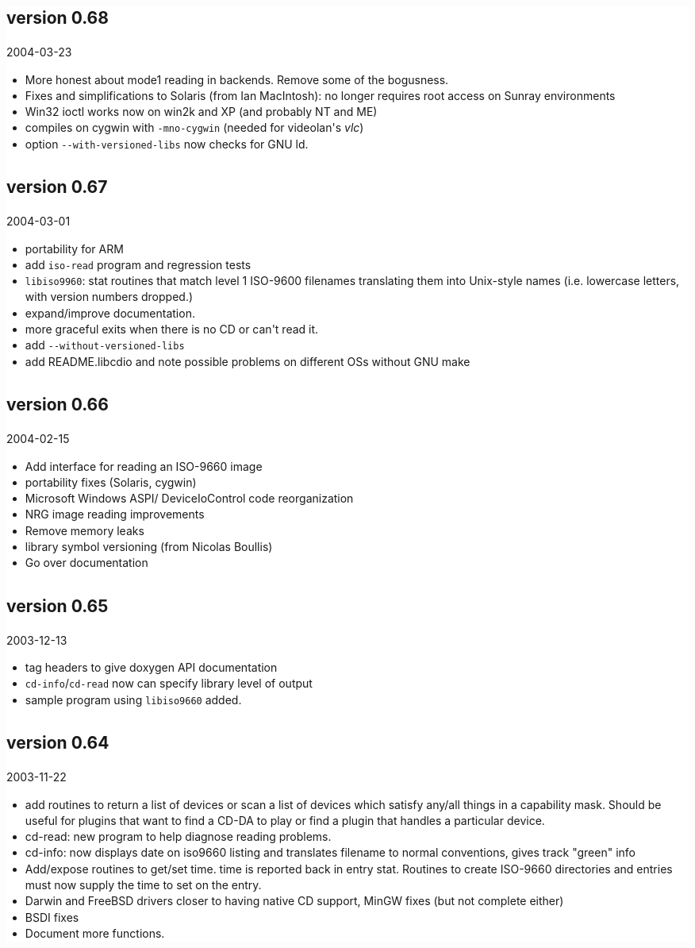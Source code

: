 version 0.68
-------------

2004-03-23

- More honest about mode1 reading in backends. Remove some of the bogusness.
- Fixes and simplifications to Solaris (from Ian MacIntosh): no longer
  requires root access on Sunray environments
- Win32 ioctl works now on win2k and XP (and probably NT and ME)
- compiles on cygwin with `-mno-cygwin` (needed for videolan's _vlc_)
- option `--with-versioned-libs` now checks for GNU ld.

version 0.67
-------------

2004-03-01

- portability for ARM
- add `iso-read` program and regression tests
- `libiso9960`: stat routines that match level 1 ISO-9600 filenames
  translating them into Unix-style names (i.e. lowercase letters,
  with version numbers dropped.)
- expand/improve documentation.
- more graceful exits when there is no CD or can't read it.
- add `--without-versioned-libs`
- add README.libcdio and note possible problems on different OSs
  without GNU make

version 0.66
-------------

2004-02-15

- Add interface for reading an ISO-9660 image
- portability fixes (Solaris, cygwin)
- Microsoft Windows ASPI/ DeviceIoControl code reorganization
- NRG image reading improvements
- Remove memory leaks
- library symbol versioning (from Nicolas Boullis)
- Go over documentation

version 0.65
-------------

2003-12-13

- tag headers to give doxygen API documentation
- `cd-info`/`cd-read` now can specify library level of output
- sample program using `libiso9660` added.

version 0.64
-------------

2003-11-22

- add routines to return a list of devices or scan a list of devices
   which satisfy any/all things in a capability mask. Should be useful
   for plugins that want to find a CD-DA to play or find a plugin that handles
   a particular device.
- cd-read: new program to help diagnose reading problems.
- cd-info: now displays date on iso9660 listing and translates filename
   to normal conventions, gives track "green" info
- Add/expose routines to get/set time. time is reported back in entry
   stat. Routines to create ISO-9660 directories and entries must now
   supply the time to set on the entry.
- Darwin and FreeBSD drivers closer to having native CD support, MinGW
   fixes (but not complete either)
- BSDI fixes
- Document more functions.
